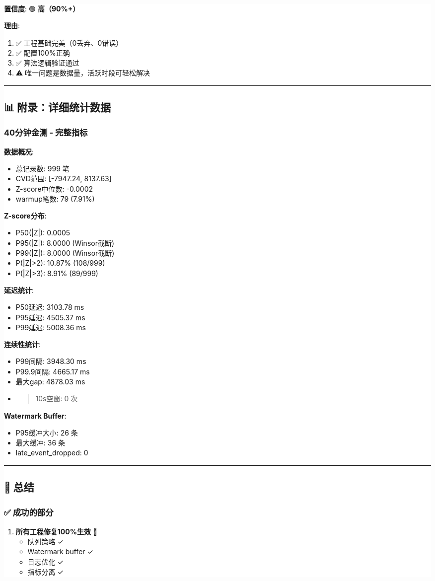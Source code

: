 **置信度**: 🟢 **高（90%+）**

**理由**:
1. ✅ 工程基础完美（0丢弃、0错误）
2. ✅ 配置100%正确
3. ✅ 算法逻辑验证通过
4. ⚠️ 唯一问题是数据量，活跃时段可轻松解决

---

## 📊 附录：详细统计数据

### 40分钟金测 - 完整指标

**数据概况**:
- 总记录数: 999 笔
- CVD范围: [-7947.24, 8137.63]
- Z-score中位数: -0.0002
- warmup笔数: 79 (7.91%)

**Z-score分布**:
- P50(|Z|): 0.0005
- P95(|Z|): 8.0000 (Winsor截断)
- P99(|Z|): 8.0000 (Winsor截断)
- P(|Z|>2): 10.87% (108/999)
- P(|Z|>3): 8.91% (89/999)

**延迟统计**:
- P50延迟: 3103.78 ms
- P95延迟: 4505.37 ms
- P99延迟: 5008.36 ms

**连续性统计**:
- P99间隔: 3948.30 ms
- P99.9间隔: 4665.17 ms
- 最大gap: 4878.03 ms
- >10s空窗: 0 次

**Watermark Buffer**:
- P95缓冲大小: 26 条
- 最大缓冲: 36 条
- late_event_dropped: 0

---

## 🏁 总结

### ✅ **成功的部分**

1. **所有工程修复100%生效** 🎉
   - 队列策略 ✓
   - Watermark buffer ✓
   - 日志优化 ✓
   - 指标分离 ✓
